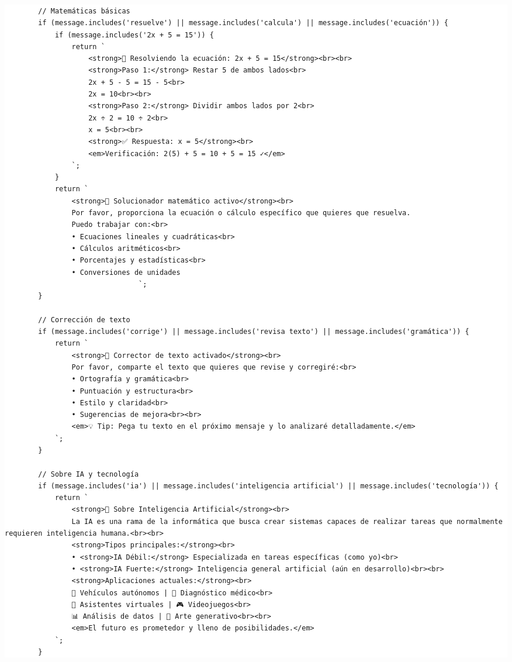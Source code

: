            // Matemáticas básicas  
            if (message.includes('resuelve') || message.includes('calcula') || message.includes('ecuación')) {  
                if (message.includes('2x + 5 = 15')) {  
                    return `  
                        <strong>🧮 Resolviendo la ecuación: 2x + 5 = 15</strong><br><br>  
                        <strong>Paso 1:</strong> Restar 5 de ambos lados<br>  
                        2x + 5 - 5 = 15 - 5<br>  
                        2x = 10<br><br>  
                        <strong>Paso 2:</strong> Dividir ambos lados por 2<br>  
                        2x ÷ 2 = 10 ÷ 2<br>  
                        x = 5<br><br>  
                        <strong>✅ Respuesta: x = 5</strong><br>  
                        <em>Verificación: 2(5) + 5 = 10 + 5 = 15 ✓</em>  
                    `;  
                }  
                return `  
                    <strong>🧮 Solucionador matemático activo</strong><br>  
                    Por favor, proporciona la ecuación o cálculo específico que quieres que resuelva.   
                    Puedo trabajar con:<br>  
                    • Ecuaciones lineales y cuadráticas<br>  
                    • Cálculos aritméticos<br>  
                    • Porcentajes y estadísticas<br>  
                    • Conversiones de unidades
                                    `;  
            }  

            // Corrección de texto  
            if (message.includes('corrige') || message.includes('revisa texto') || message.includes('gramática')) {  
                return `  
                    <strong>📝 Corrector de texto activado</strong><br>  
                    Por favor, comparte el texto que quieres que revise y corregiré:<br>  
                    • Ortografía y gramática<br>  
                    • Puntuación y estructura<br>  
                    • Estilo y claridad<br>  
                    • Sugerencias de mejora<br><br>  
                    <em>💡 Tip: Pega tu texto en el próximo mensaje y lo analizaré detalladamente.</em>  
                `;  
            }  

            // Sobre IA y tecnología  
            if (message.includes('ia') || message.includes('inteligencia artificial') || message.includes('tecnología')) {  
                return `  
                    <strong>🤖 Sobre Inteligencia Artificial</strong><br>  
                    La IA es una rama de la informática que busca crear sistemas capaces de realizar tareas que normalmente requieren inteligencia humana.<br><br>  
                    <strong>Tipos principales:</strong><br>  
                    • <strong>IA Débil:</strong> Especializada en tareas específicas (como yo)<br>  
                    • <strong>IA Fuerte:</strong> Inteligencia general artificial (aún en desarrollo)<br><br>  
                    <strong>Aplicaciones actuales:</strong><br>  
                    🚗 Vehículos autónomos | 🏥 Diagnóstico médico<br>  
                    💬 Asistentes virtuales | 🎮 Videojuegos<br>  
                    📊 Análisis de datos | 🎨 Arte generativo<br><br>  
                    <em>El futuro es prometedor y lleno de posibilidades.</em>  
                `;  
            }  
